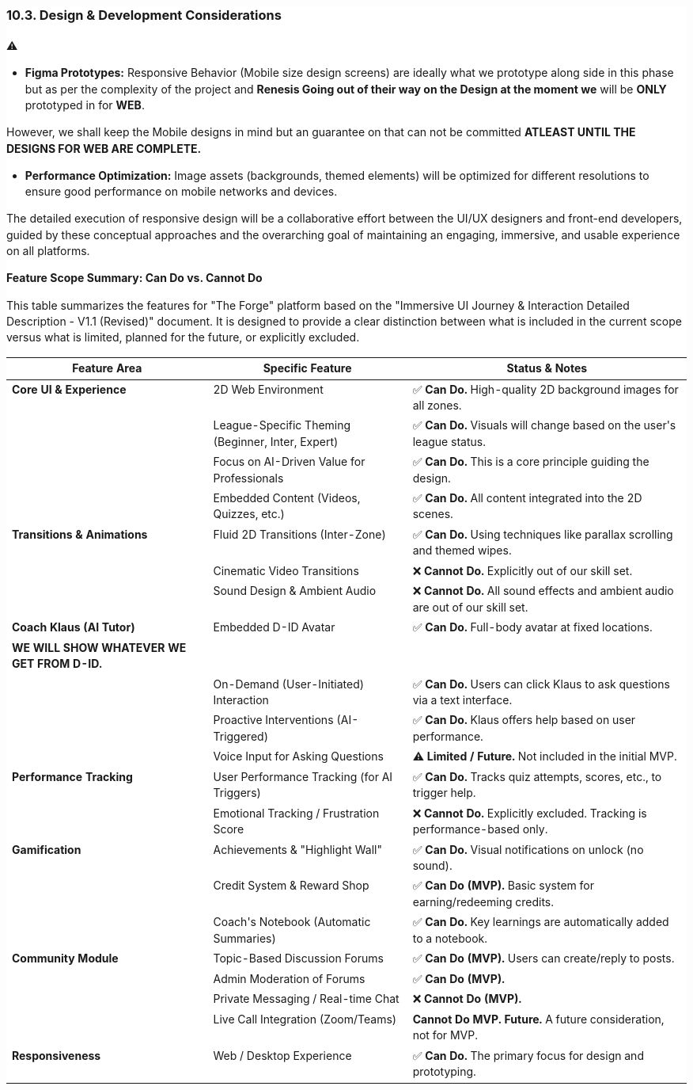 ### 10.3. Design & Development Considerations

<aside>
⚠️

- **Figma Prototypes:** Responsive Behavior (Mobile size design screens) are ideally what we prototype along side in this phase but as per the complexity of the project and **Renesis Going out of their way on the Design at the moment we** will be **ONLY**  prototyped in for **WEB**.

However, we shall keep the Mobile designs in mind but an guarantee on that can not be committed **ATLEAST UNTIL THE DESIGNS FOR WEB ARE COMPLETE.**
</aside>

- **Performance Optimization:** Image assets (backgrounds, themed elements) will be optimized for different resolutions to ensure good performance on mobile networks and devices.

The detailed execution of responsive design will be a collaborative effort between the UI/UX designers and front-end developers, guided by these conceptual approaches and the overarching goal of maintaining an engaging, immersive, and usable experience on all platforms.

**Feature Scope Summary: Can Do vs. Cannot Do**

This table summarizes the features for "The Forge" platform based on the "Immersive UI Journey & Interaction Detailed Description - V1.1 (Revised)" document. It is designed to provide a clear distinction between what is included in the current scope versus what is limited, planned for the future, or explicitly excluded.

| **Feature Area** | **Specific Feature** | **Status & Notes** |
| --- | --- | --- |
| **Core UI & Experience** | 2D Web Environment | ✅ **Can Do.** High-quality 2D background images for all zones. |
|  | League-Specific Theming (Beginner, Inter, Expert) | ✅ **Can Do.** Visuals will change based on the user's league status. |
|  | Focus on AI-Driven Value for Professionals | ✅ **Can Do.** This is a core principle guiding the design. |
|  | Embedded Content (Videos, Quizzes, etc.) | ✅ **Can Do.** All content integrated into the 2D scenes. |
| **Transitions & Animations** | Fluid 2D Transitions (Inter-Zone) | ✅ **Can Do.** Using techniques like parallax scrolling and themed wipes. |
|  | Cinematic Video Transitions | ❌ **Cannot Do.** Explicitly out of our skill set. |
|  | Sound Design & Ambient Audio | ❌ **Cannot Do.** All sound effects and ambient audio are out of our skill set. |
| **Coach Klaus (AI Tutor)** | Embedded D-ID Avatar | ✅ **Can Do.** Full-body avatar at fixed locations. 
**WE WILL SHOW WHATEVER WE GET FROM D-ID.** |
|  | On-Demand (User-Initiated) Interaction | ✅ **Can Do.** Users can click Klaus to ask questions via a text interface. |
|  | Proactive Interventions (AI-Triggered) | ✅ **Can Do.** Klaus offers help based on user performance. |
|  | Voice Input for Asking Questions | ⚠️ **Limited / Future.** Not included in the initial MVP. |
| **Performance Tracking** | User Performance Tracking (for AI Triggers) | ✅ **Can Do.** Tracks quiz attempts, scores, etc., to trigger help. |
|  | Emotional Tracking / Frustration Score | ❌ **Cannot Do.** Explicitly excluded. Tracking is performance-based only. |
| **Gamification** | Achievements & "Highlight Wall" | ✅ **Can Do.** Visual notifications on unlock (no sound). |
|  | Credit System & Reward Shop | ✅ **Can Do (MVP).** Basic system for earning/redeeming credits. |
|  | Coach's Notebook (Automatic Summaries) | ✅ **Can Do.** Key learnings are automatically added to a notebook. |
| **Community Module** | Topic-Based Discussion Forums | ✅ **Can Do (MVP).** Users can create/reply to posts. |
|  | Admin Moderation of Forums | ✅ **Can Do (MVP).** |
|  | Private Messaging / Real-time Chat | ❌ **Cannot Do (MVP).** |
|  | Live Call Integration (Zoom/Teams) | **Cannot Do MVP. Future.** A future consideration, not for MVP. |
| **Responsiveness** | Web / Desktop Experience | ✅ **Can Do.** The primary focus for design and prototyping. |